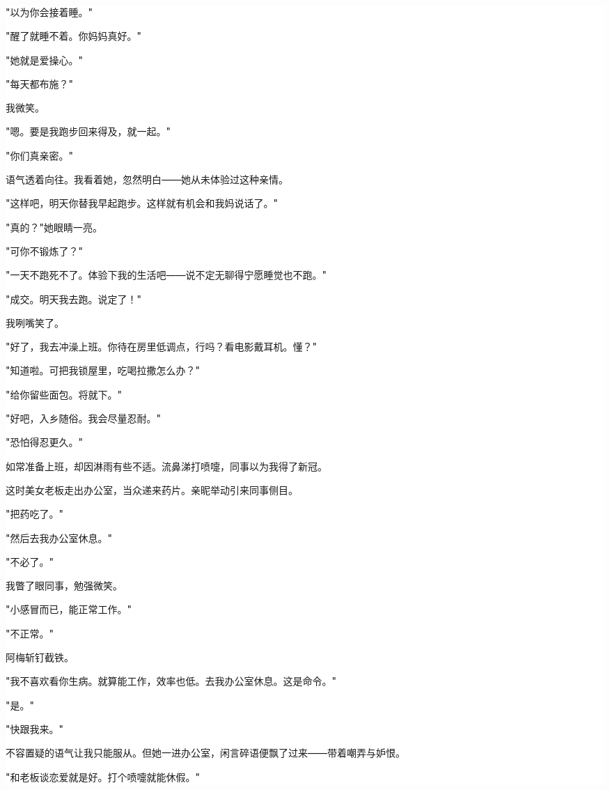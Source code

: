 "以为你会接着睡。"

"醒了就睡不着。你妈妈真好。"

"她就是爱操心。"

"每天都布施？"

我微笑。

"嗯。要是我跑步回来得及，就一起。"

"你们真亲密。"

语气透着向往。我看着她，忽然明白——她从未体验过这种亲情。

"这样吧，明天你替我早起跑步。这样就有机会和我妈说话了。"

"真的？"她眼睛一亮。

"可你不锻炼了？"

"一天不跑死不了。体验下我的生活吧——说不定无聊得宁愿睡觉也不跑。"

"成交。明天我去跑。说定了！"

我咧嘴笑了。

"好了，我去冲澡上班。你待在房里低调点，行吗？看电影戴耳机。懂？"

"知道啦。可把我锁屋里，吃喝拉撒怎么办？"

"给你留些面包。将就下。"

"好吧，入乡随俗。我会尽量忍耐。"

"恐怕得忍更久。"

如常准备上班，却因淋雨有些不适。流鼻涕打喷嚏，同事以为我得了新冠。

这时美女老板走出办公室，当众递来药片。亲昵举动引来同事侧目。

"把药吃了。"

"然后去我办公室休息。"

"不必了。"

我瞥了眼同事，勉强微笑。

"小感冒而已，能正常工作。"

"不正常。"

阿梅斩钉截铁。

"我不喜欢看你生病。就算能工作，效率也低。去我办公室休息。这是命令。"

"是。"

"快跟我来。"

不容置疑的语气让我只能服从。但她一进办公室，闲言碎语便飘了过来——带着嘲弄与妒恨。

"和老板谈恋爱就是好。打个喷嚏就能休假。"
